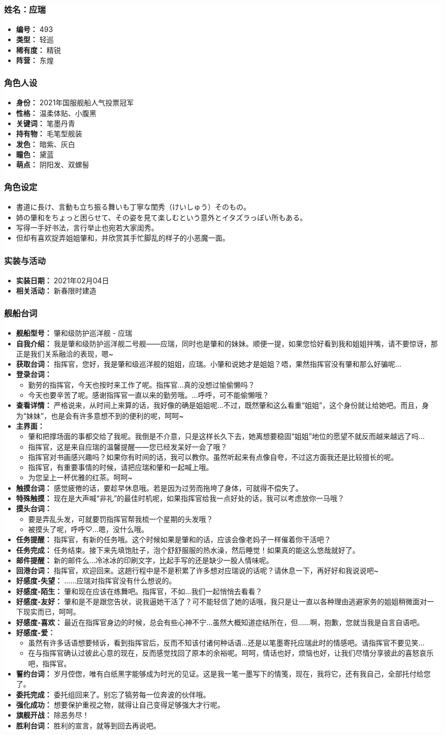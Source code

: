 ### 姓名：应瑞
* **编号：** 493
* **类型：** 轻巡
* **稀有度：** 精锐
* **阵营：** 东煌


### 角色人设
* **身份：** 2021年国服舰船人气投票冠军
* **性格：** 温柔体贴、小腹黑
* **关键词：** 笔墨丹青
* **持有物：** 毛笔型舰装
* **发色：** 暗紫、灰白
* **瞳色：** 黛蓝
* **萌点：** 阴阳发、双螺髻


### 角色设定
* 書道に長け、言動も立ち振る舞いも丁寧な閨秀（けいしゅう）そのもの。
* 姉の肇和をちょっと困らせて、その姿を見て楽しむという意外とイタズラっぽい所もある。
* 写得一手好书法，言行举止也宛若大家闺秀。
* 但却有喜欢捉弄姐姐肇和，并欣赏其手忙脚乱的样子的小恶魔一面。


### 实装与活动
* **实装日期：** 2021年02月04日
* **相关活动：** 新春限时建造


### 舰船台词
* **舰船型号：** 肇和级防护巡洋舰 - 应瑞
* **自我介绍：** 我是肇和级防护巡洋舰二号舰——应瑞，同时也是肇和的妹妹。顺便一提，如果您恰好看到我和姐姐拌嘴，请不要惊讶，那正是我们关系融洽的表现，嗯~
* **获取台词：** 指挥官，您好，我是肇和级巡洋舰的姐姐，应瑞。小肇和说她才是姐姐？唔，果然指挥官没有肇和那么好骗呢…
* **登录台词：**
  * 勤劳的指挥官，今天也按时来工作了呢。指挥官…真的没想过愉偷懒吗？
  * 今天也要辛苦了呢。感谢指挥官一直以来的勤劳哦。…呼呼，可不能偷懒哦？
* **查看详情：** 严格说来，从时间上来算的话，我好像的确是姐姐呢…不过，既然肇和这么看重“姐姐”，这个身份就让给她吧。而且，身为“妹妹”，也是会有许多意想不到的便利的呢，呵呵~
* **主界面：**
  * 肇和把撑场面的事都交给了我呢。我倒是不介意，只是这样长久下去，她离想要稳固“姐姐”地位的愿望不就反而越来越远了吗…
  * 指挥官，这是来自应瑞的温馨提醒——您已经发呆好一会了哦？
  * 指挥官对书画感兴趣吗？如果你有时间的话，我可以教你。虽然听起来有点像自夸，不过这方面我还是比较擅长的呢。
  * 指挥官，有重要事情的时候，请把应瑞和肇和一起喊上哦。
  * 为您呈上一杯优雅的红茶。呵呵~
* **触摸台词：** 感觉疲倦的话，要趁早休息哦。若是因为过劳而拖垮了身体，可就得不偿失了。
* **特殊触摸：** 现在是大声喊“非礼”的最佳时机呢，如果指挥官给我一点好处的话，我可以考虑放你一马哦？
* **摸头台词：**
  * 要是弄乱头发，可就要罚指挥官帮我梳一个星期的头发哦？
  * 被摸头了呢，呼呼♡…嗯，没什么哦。
* **任务提醒：** 指挥官，有新的任务哦。这个时候如果是肇和的话，应该会像老妈子一样催着你干活吧？
* **任务完成：** 任务结束。接下来先填饱肚子，泡个舒舒服服的热水澡，然后睡觉！如果真的能这么悠哉就好了。
* **邮件提醒：** 新的邮件么…冷冰冰的印刷文字，比起手写的还是缺少一股人情味呢。
* **回港台词：** 指挥官，欢迎回来。这趟行程中是不是积累了许多想对应瑞说的话呢？请休息一下，再好好和我说说吧~
* **好感度-失望：** ……应瑞对指挥官没有什么想说的。
* **好感度-陌生：** 肇和现在应该在练舞吧。指挥官，不如…我们一起悄悄去看看？
* **好感度-友好：** 肇和是不是跟您告状，说我逼她干活了？可不能轻信了她的话哦，我只是让一直以各种理由逃避家务的姐姐稍微面对一下现实而已，呵呵。
* **好感度-喜欢：** 最近在指挥官身边的时候，总会有些心神不宁…虽然大概知道症结所在，但……啊，抱歉，您就当我是自言自语吧。
* **好感度-爱：**
  * 虽然有许多话语想要倾诉，看到指挥官后，反而不知该付诸何种话语…还是以笔墨寄托应瑞此时的情感吧。请指挥官不要见笑…
  * 在与指挥官确认过彼此心意的现在，反而感觉找回了原本的余裕呢。呵呵，情话也好，烦恼也好，让我们尽情分享彼此的喜怒哀乐吧，指挥官。
* **誓约台词：** 岁月倥偬，唯有白纸黑字能够成为时光的见证。这是我一笔一墨写下的情笺，现在，我将它，还有我自己，全部托付给您了。
* **委托完成：** 委托组回来了。别忘了犒劳每一位奔波的伙伴哦。
* **强化成功：** 想要保护重视之物，就得让自己变得足够强大才行呢。
* **旗舰开战：** 除恶务尽！
* **胜利台词：** 胜利的宣言，就等到回去再说吧。